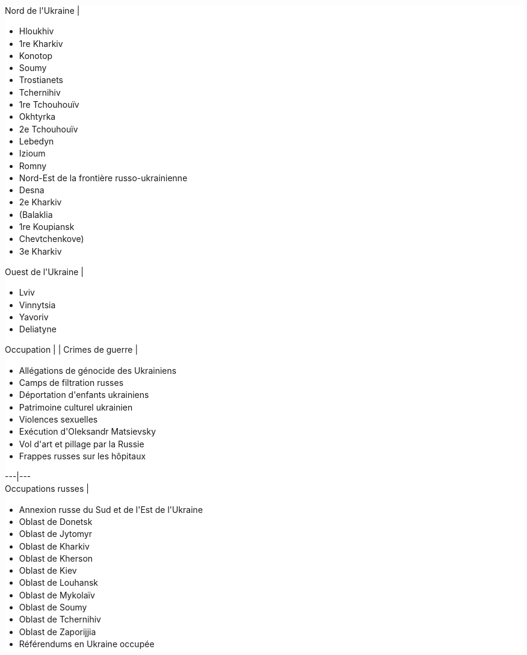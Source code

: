 Nord de l'Ukraine |

* Hloukhiv
* 1re Kharkiv
* Konotop
* Soumy
* Trostianets
* Tchernihiv
* 1re Tchouhouïv
* Okhtyrka
* 2e Tchouhouïv
* Lebedyn
* Izioum
* Romny
* Nord-Est de la frontière russo-ukrainienne
* Desna
* 2e Kharkiv
* (Balaklia
* 1re Koupiansk
* Chevtchenkove)
* 3e Kharkiv

Ouest de l'Ukraine |

* Lviv
* Vinnytsia
* Yavoriv
* Deliatyne

Occupation | | Crimes de guerre |

* Allégations de génocide des Ukrainiens
* Camps de filtration russes
* Déportation d'enfants ukrainiens
* Patrimoine culturel ukrainien
* Violences sexuelles
* Exécution d'Oleksandr Matsievsky
* Vol d'art et pillage par la Russie
* Frappes russes sur les hôpitaux

---|---  
Occupations russes |

* Annexion russe du Sud et de l'Est de l'Ukraine
* Oblast de Donetsk
* Oblast de Jytomyr
* Oblast de Kharkiv
* Oblast de Kherson
* Oblast de Kiev
* Oblast de Louhansk
* Oblast de Mykolaïv
* Oblast de Soumy
* Oblast de Tchernihiv
* Oblast de Zaporijjia
* Référendums en Ukraine occupée
